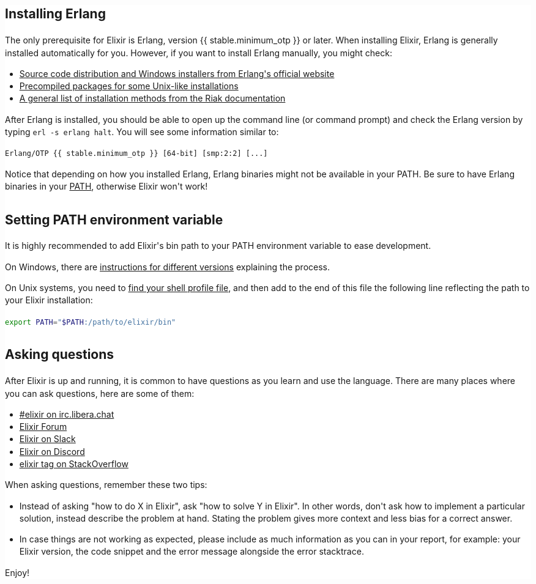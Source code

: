 ## Installing Erlang

The only prerequisite for Elixir is Erlang, version {{ stable.minimum_otp }} or later. When installing Elixir, Erlang is generally installed automatically for you. However, if you want to install Erlang manually, you might check:

  * [Source code distribution and Windows installers from Erlang's official website](http://www.erlang.org/downloads.html)
  * [Precompiled packages for some Unix-like installations](https://www.erlang-solutions.com/resources/download.html)
  * [A general list of installation methods from the Riak documentation](https://docs.riak.com/riak/kv/latest/setup/installing/source/erlang/)

After Erlang is installed, you should be able to open up the command line (or command prompt) and check the Erlang version by typing `erl -s erlang halt`. You will see some information similar to:

    Erlang/OTP {{ stable.minimum_otp }} [64-bit] [smp:2:2] [...]

Notice that depending on how you installed Erlang, Erlang binaries might not be available in your PATH. Be sure to have Erlang binaries in your [PATH](https://en.wikipedia.org/wiki/Environment_variable), otherwise Elixir won't work!

## Setting PATH environment variable

It is highly recommended to add Elixir's bin path to your PATH environment variable to ease development.

On Windows, there are [instructions for different versions](http://www.computerhope.com/issues/ch000549.htm) explaining the process.

On Unix systems, you need to [find your shell profile file](https://unix.stackexchange.com/a/117470/101951), and then add to the end of this file the following line reflecting the path to your Elixir installation:

```bash
export PATH="$PATH:/path/to/elixir/bin"
```

## Asking questions

After Elixir is up and running, it is common to have questions as you learn and use the language. There are many places where you can ask questions, here are some of them:

  * [#elixir on irc.libera.chat](irc://irc.libera.chat/elixir)
  * [Elixir Forum](http://elixirforum.com)
  * [Elixir on Slack](https://elixir-slack.community)
  * [Elixir on Discord](https://discord.gg/elixir)
  * [elixir tag on StackOverflow](https://stackoverflow.com/questions/tagged/elixir)

When asking questions, remember these two tips:

  * Instead of asking "how to do X in Elixir", ask "how to solve Y in Elixir". In other words, don't ask how to implement a particular solution, instead describe the problem at hand. Stating the problem gives more context and less bias for a correct answer.

  * In case things are not working as expected, please include as much information as you can in your report, for example: your Elixir version, the code snippet and the error message alongside the error stacktrace.

Enjoy!

